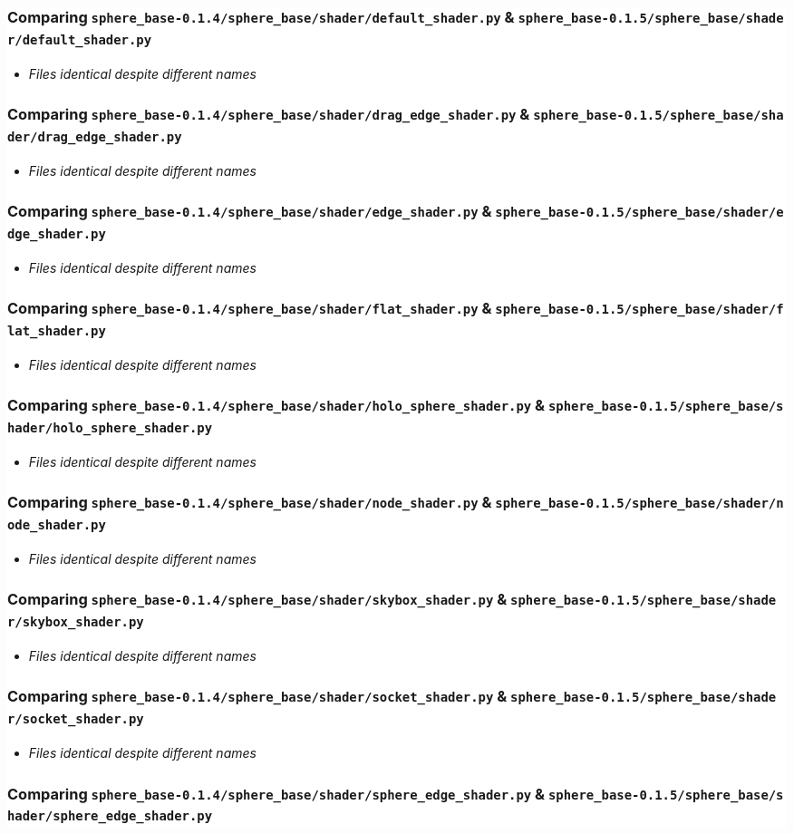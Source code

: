 ### Comparing `sphere_base-0.1.4/sphere_base/shader/default_shader.py` & `sphere_base-0.1.5/sphere_base/shader/default_shader.py`

 * *Files identical despite different names*

### Comparing `sphere_base-0.1.4/sphere_base/shader/drag_edge_shader.py` & `sphere_base-0.1.5/sphere_base/shader/drag_edge_shader.py`

 * *Files identical despite different names*

### Comparing `sphere_base-0.1.4/sphere_base/shader/edge_shader.py` & `sphere_base-0.1.5/sphere_base/shader/edge_shader.py`

 * *Files identical despite different names*

### Comparing `sphere_base-0.1.4/sphere_base/shader/flat_shader.py` & `sphere_base-0.1.5/sphere_base/shader/flat_shader.py`

 * *Files identical despite different names*

### Comparing `sphere_base-0.1.4/sphere_base/shader/holo_sphere_shader.py` & `sphere_base-0.1.5/sphere_base/shader/holo_sphere_shader.py`

 * *Files identical despite different names*

### Comparing `sphere_base-0.1.4/sphere_base/shader/node_shader.py` & `sphere_base-0.1.5/sphere_base/shader/node_shader.py`

 * *Files identical despite different names*

### Comparing `sphere_base-0.1.4/sphere_base/shader/skybox_shader.py` & `sphere_base-0.1.5/sphere_base/shader/skybox_shader.py`

 * *Files identical despite different names*

### Comparing `sphere_base-0.1.4/sphere_base/shader/socket_shader.py` & `sphere_base-0.1.5/sphere_base/shader/socket_shader.py`

 * *Files identical despite different names*

### Comparing `sphere_base-0.1.4/sphere_base/shader/sphere_edge_shader.py` & `sphere_base-0.1.5/sphere_base/shader/sphere_edge_shader.py`
